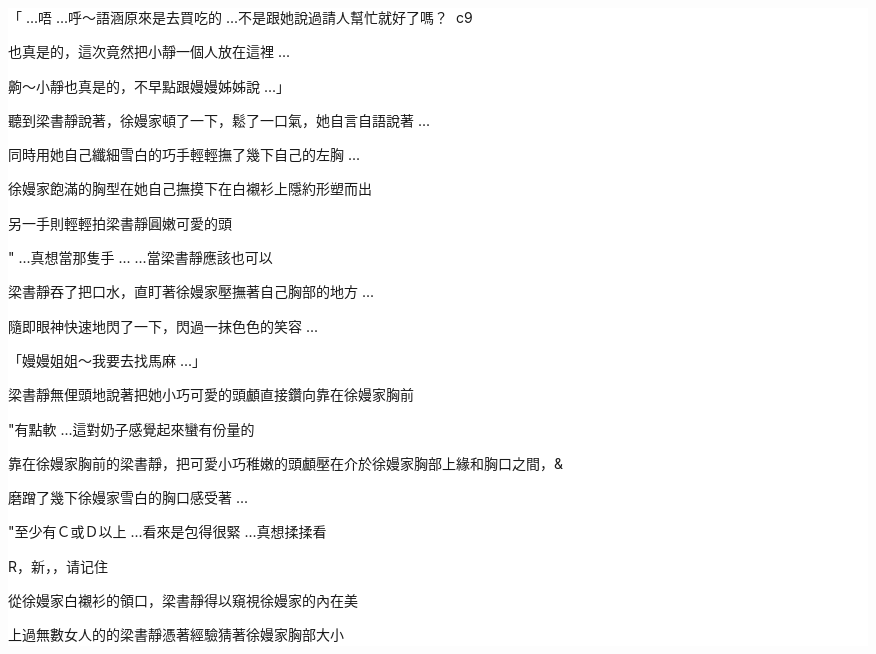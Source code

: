 

「 ...唔 ...呼～語涵原來是去買吃的 ...不是跟她說過請人幫忙就好了嗎？  c9



也真是的，這次竟然把小靜一個人放在這裡 ...



齁～小靜也真是的，不早點跟嫚嫚姊姊說 ...」



聽到梁書靜說著，徐嫚家頓了一下，鬆了一口氣，她自言自語說著 ...



同時用她自己纖細雪白的巧手輕輕撫了幾下自己的左胸 ...



徐嫚家飽滿的胸型在她自己撫摸下在白襯衫上隱約形塑而出



另一手則輕輕拍梁書靜圓嫩可愛的頭



" ...真想當那隻手 ... ...當梁書靜應該也可以



梁書靜吞了把口水，直盯著徐嫚家壓撫著自己胸部的地方 ...



隨即眼神快速地閃了一下，閃過一抹色色的笑容 ...





「嫚嫚姐姐～我要去找馬麻 ...」



梁書靜無俚頭地說著把她小巧可愛的頭顱直接鑽向靠在徐嫚家胸前



"有點軟 ...這對奶子感覺起來蠻有份量的



靠在徐嫚家胸前的梁書靜，把可愛小巧稚嫩的頭顱壓在介於徐嫚家胸部上緣和胸口之間，&



磨蹭了幾下徐嫚家雪白的胸口感受著 ...



"至少有Ｃ或Ｄ以上 ...看來是包得很緊 ...真想揉揉看

R，新，，请记住



從徐嫚家白襯衫的領口，梁書靜得以窺視徐嫚家的內在美



上過無數女人的的梁書靜憑著經驗猜著徐嫚家胸部大小

